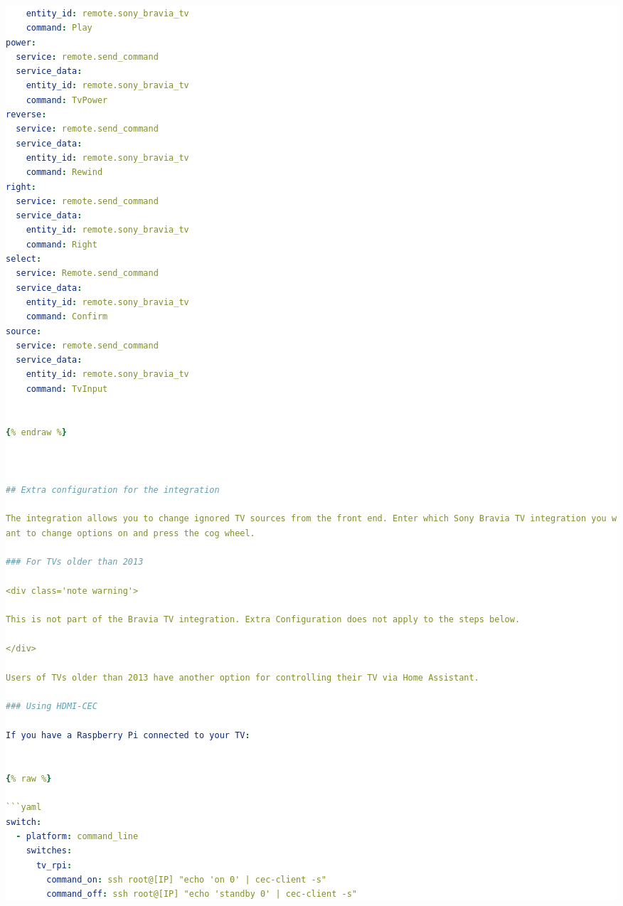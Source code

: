 ```yaml
    entity_id: remote.sony_bravia_tv
    command: Play
power:
  service: remote.send_command
  service_data:
    entity_id: remote.sony_bravia_tv
    command: TvPower
reverse:
  service: remote.send_command
  service_data:
    entity_id: remote.sony_bravia_tv
    command: Rewind
right:
  service: remote.send_command
  service_data:
    entity_id: remote.sony_bravia_tv
    command: Right
select:
  service: Remote.send_command
  service_data:
    entity_id: remote.sony_bravia_tv
    command: Confirm
source:
  service: remote.send_command
  service_data:
    entity_id: remote.sony_bravia_tv
    command: TvInput


{% endraw %}



## Extra configuration for the integration

The integration allows you to change ignored TV sources from the front end. Enter which Sony Bravia TV integration you want to change options on and press the cog wheel.

### For TVs older than 2013

<div class='note warning'>

This is not part of the Bravia TV integration. Extra Configuration does not apply to the steps below.

</div>

Users of TVs older than 2013 have another option for controlling their TV via Home Assistant.

### Using HDMI-CEC

If you have a Raspberry Pi connected to your TV:


{% raw %}

```yaml
switch:
  - platform: command_line
    switches:
      tv_rpi:
        command_on: ssh root@[IP] "echo 'on 0' | cec-client -s"
        command_off: ssh root@[IP] "echo 'standby 0' | cec-client -s"
```